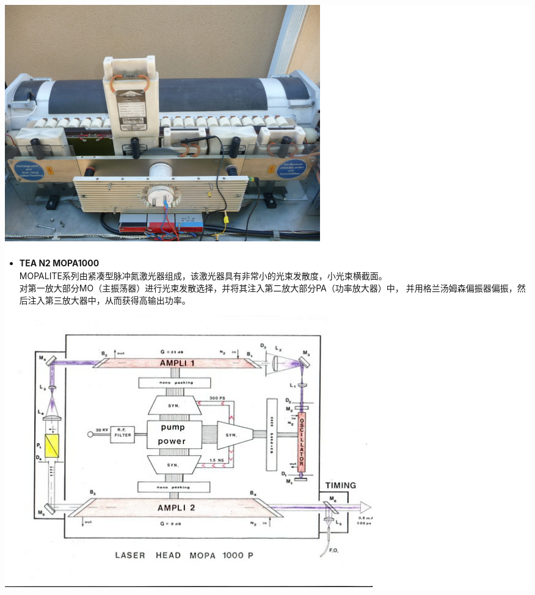 <img src="./sources/laser/list/pic/P1080666m7.jpg" width="60%"><br> 
---
- **TEA N2 MOPA1000** <br> 
MOPALITE系列由紧凑型脉冲氮激光器组成，该激光器具有非常小的光束发散度，小光束横截面。<br> 
对第一放大部分MO（主振荡器）进行光束发散选择，并将其注入第二放大部分PA（功率放大器）中，
并用格兰汤姆森偏振器偏振，然后注入第三放大器中，从而获得高输出功率。<br> 
<img src="./sources/laser/list/pic/50202.jpg" width="70%">